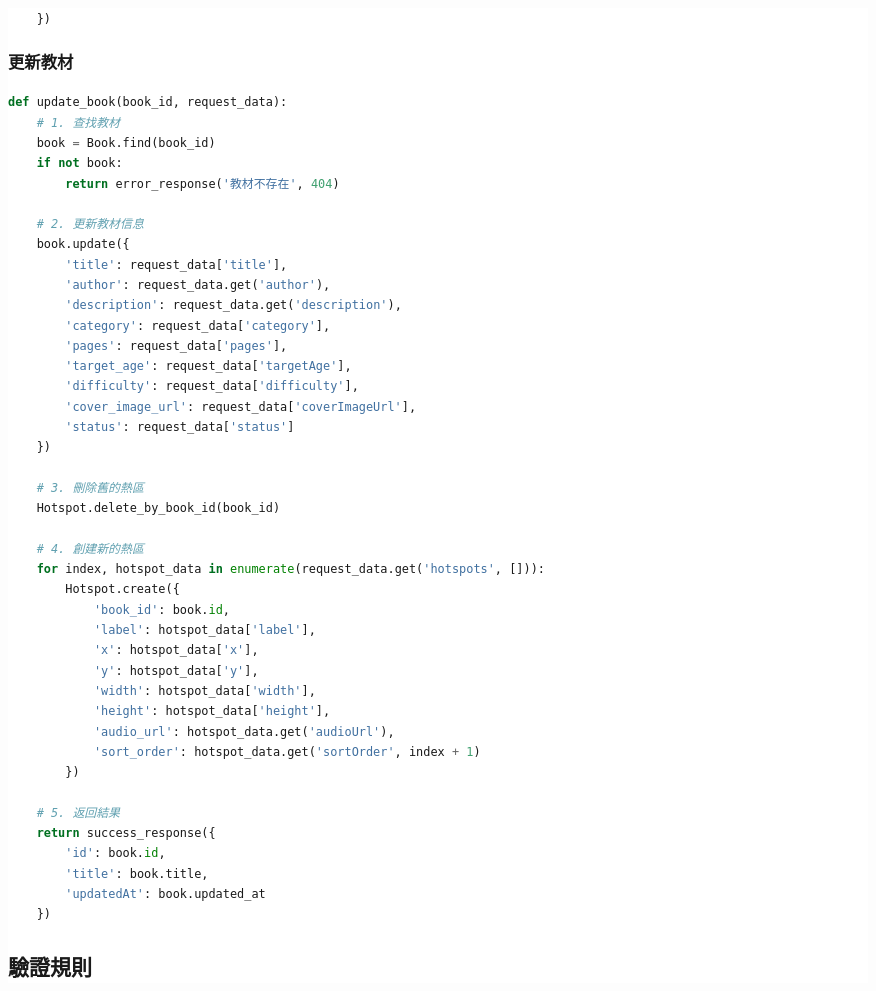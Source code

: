 ```python
    })
```

### 更新教材

```python
def update_book(book_id, request_data):
    # 1. 查找教材
    book = Book.find(book_id)
    if not book:
        return error_response('教材不存在', 404)
  
    # 2. 更新教材信息
    book.update({
        'title': request_data['title'],
        'author': request_data.get('author'),
        'description': request_data.get('description'),
        'category': request_data['category'],
        'pages': request_data['pages'],
        'target_age': request_data['targetAge'],
        'difficulty': request_data['difficulty'],
        'cover_image_url': request_data['coverImageUrl'],
        'status': request_data['status']
    })
  
    # 3. 刪除舊的熱區
    Hotspot.delete_by_book_id(book_id)
  
    # 4. 創建新的熱區
    for index, hotspot_data in enumerate(request_data.get('hotspots', [])):
        Hotspot.create({
            'book_id': book.id,
            'label': hotspot_data['label'],
            'x': hotspot_data['x'],
            'y': hotspot_data['y'],
            'width': hotspot_data['width'],
            'height': hotspot_data['height'],
            'audio_url': hotspot_data.get('audioUrl'),
            'sort_order': hotspot_data.get('sortOrder', index + 1)
        })
  
    # 5. 返回結果
    return success_response({
        'id': book.id,
        'title': book.title,
        'updatedAt': book.updated_at
    })
```

## 驗證規則
